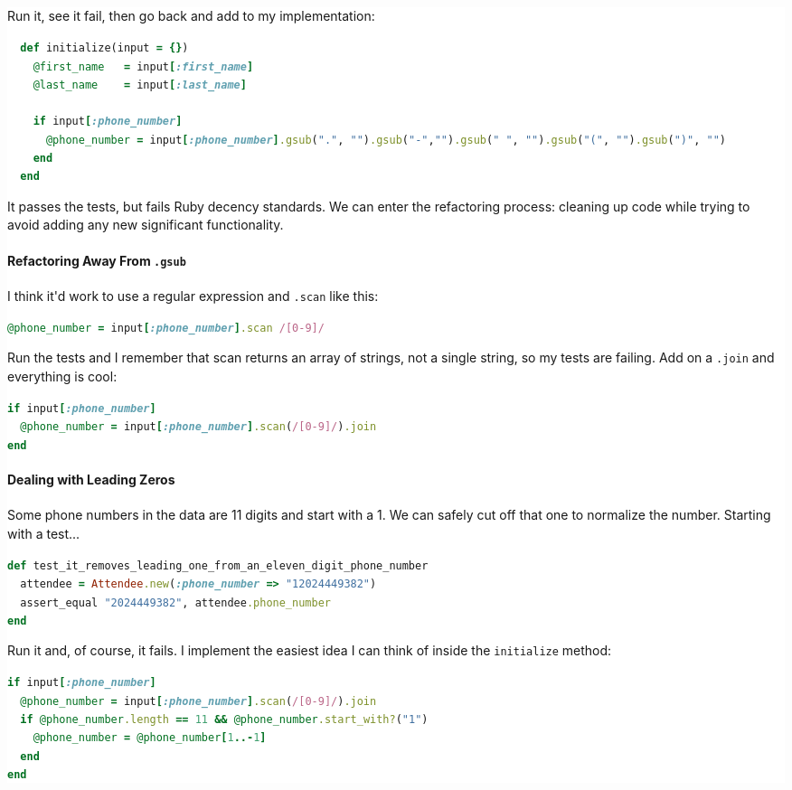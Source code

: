 Run it, see it fail, then go back and add to my implementation:

```ruby
  def initialize(input = {})
    @first_name   = input[:first_name]
    @last_name    = input[:last_name]

    if input[:phone_number]
      @phone_number = input[:phone_number].gsub(".", "").gsub("-","").gsub(" ", "").gsub("(", "").gsub(")", "")
    end
  end
```

It passes the tests, but fails Ruby decency standards. We can enter the refactoring process: cleaning up code while trying to avoid adding any new significant functionality.

#### Refactoring Away From `.gsub`

I think it'd work to use a regular expression and `.scan` like this:

```ruby
@phone_number = input[:phone_number].scan /[0-9]/
```

Run the tests and I remember that scan returns an array of strings, not a single string, so my tests are failing. Add on a `.join` and everything is cool:

```ruby
if input[:phone_number]
  @phone_number = input[:phone_number].scan(/[0-9]/).join
end
```

#### Dealing with Leading Zeros

Some phone numbers in the data are 11 digits and start with a 1. We can safely cut off that one to normalize the number. Starting with a test...

```ruby
def test_it_removes_leading_one_from_an_eleven_digit_phone_number
  attendee = Attendee.new(:phone_number => "12024449382")
  assert_equal "2024449382", attendee.phone_number
end
```

Run it and, of course, it fails. I implement the easiest idea I can think of inside the `initialize` method:

```ruby
if input[:phone_number]
  @phone_number = input[:phone_number].scan(/[0-9]/).join
  if @phone_number.length == 11 && @phone_number.start_with?("1")
    @phone_number = @phone_number[1..-1]
  end
end
```
